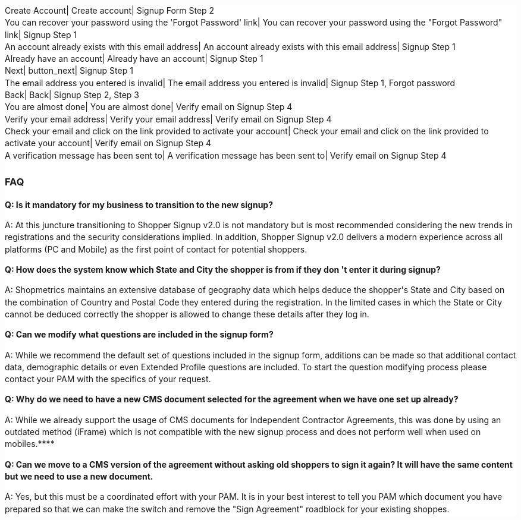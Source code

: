 Create Account| Create account| Signup Form Step 2  
You can recover your password using the 'Forgot Password' link| You can recover your password using the "Forgot Password" link| Signup Step 1  
An account already exists with this email address| An account already exists with this email address| Signup Step 1  
Already have an account| Already have an account| Signup Step 1  
Next| button_next| Signup Step 1  
The email address you entered is invalid| The email address you entered is invalid| Signup Step 1, Forgot password  
Back| Back| Signup Step 2, Step 3  
You are almost done| You are almost done| Verify email on Signup Step 4  
Verify your email address| Verify your email address| Verify email on Signup Step 4  
Check your email and click on the link provided to activate your account| Check your email and click on the link provided to activate your account| Verify email on Signup Step 4  
A verification message has been sent to| A verification message has been sent to| Verify email on Signup Step 4  
  
  


### FAQ

**Q: Is it mandatory for my business to transition to the new signup?**  
  
A: At this juncture transitioning to Shopper Signup v2.0 is not mandatory but is most recommended considering the new trends in registrations and the security considerations implied. In addition, Shopper Signup v2.0 delivers a modern experience across all platforms (PC and Mobile) as the first point of contact for potential shoppers.  
  
**Q: How does the system know which State and City the shopper is from if they don 't enter it during signup?**  
  
A: Shopmetrics maintains an extensive database of geography data which helps deduce the shopper's State and City based on the combination of Country and Postal Code they entered during the registration. In the limited cases in which the State or City cannot be deduced correctly the shopper is allowed to change these details after they log in.  
  
**Q: Can we modify what questions are included in the signup form?**  
  
A: While we recommend the default set of questions included in the signup form, additions can be made so that additional contact data, demographic details or even Extended Profile questions are included. To start the question modifying process please contact your PAM with the specifics of your request.  
  
**Q: Why do we need to have a new CMS document selected for the agreement when we have one set up already?**  
  
A: While we already support the usage of CMS documents for Independent Contractor Agreements, this was done by using an outdated method (iFrame) which is not compatible with the new signup process and does not perform well when used on mobiles.****  
  
**Q: Can we move to a CMS version of the agreement without asking old shoppers to sign it again? It will have the same content but we need to use a new document.**  
  
A: Yes, but this must be a coordinated effort with your PAM. It is in your best interest to tell you PAM which document you have prepared so that we can make the switch and remove the "Sign Agreement" roadblock for your existing shoppes.  
  